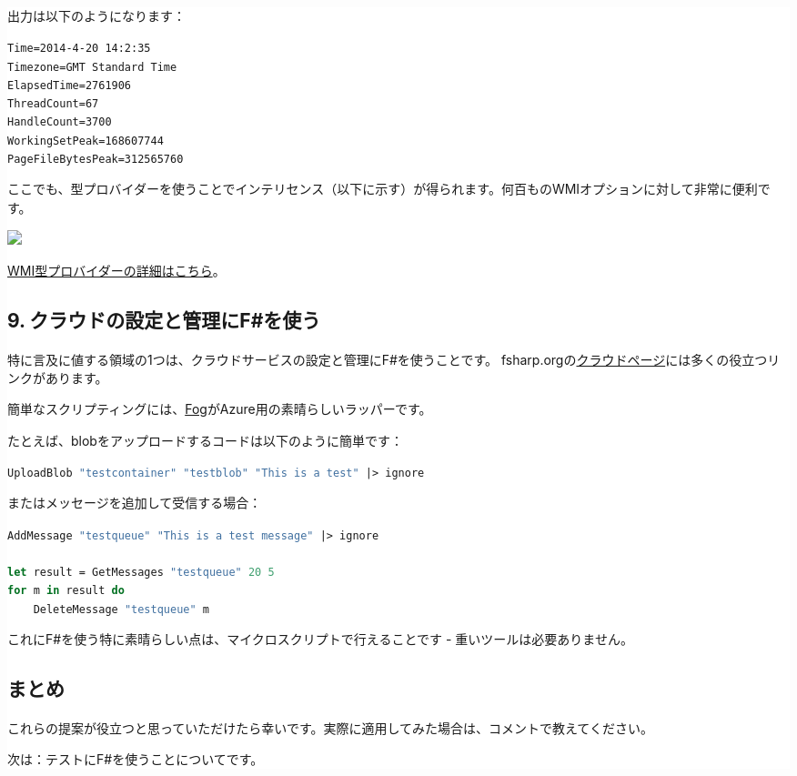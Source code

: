 出力は以下のようになります：

```text
Time=2014-4-20 14:2:35
Timezone=GMT Standard Time
ElapsedTime=2761906
ThreadCount=67
HandleCount=3700
WorkingSetPeak=168607744
PageFileBytesPeak=312565760
```

ここでも、型プロバイダーを使うことでインテリセンス（以下に示す）が得られます。何百ものWMIオプションに対して非常に便利です。

![](@assets/img/fsharp-wmi-dropdown.png)

[WMI型プロバイダーの詳細はこちら](https://fsprojects.github.io/FSharp.Management/WMIProvider.html)。


<a name="dev-cloud"></a>

## 9. クラウドの設定と管理にF#を使う

特に言及に値する領域の1つは、クラウドサービスの設定と管理にF#を使うことです。
fsharp.orgの[クラウドページ](https://fsharp.org/guides/cloud/)には多くの役立つリンクがあります。

簡単なスクリプティングには、[Fog](https://dmohl.github.io/Fog/)がAzure用の素晴らしいラッパーです。

たとえば、blobをアップロードするコードは以下のように簡単です：

```fsharp
UploadBlob "testcontainer" "testblob" "This is a test" |> ignore
```

またはメッセージを追加して受信する場合：

```fsharp
AddMessage "testqueue" "This is a test message" |> ignore

let result = GetMessages "testqueue" 20 5
for m in result do
    DeleteMessage "testqueue" m
```

これにF#を使う特に素晴らしい点は、マイクロスクリプトで行えることです - 重いツールは必要ありません。

   
## まとめ
   
これらの提案が役立つと思っていただけたら幸いです。実際に適用してみた場合は、コメントで教えてください。

次は：テストにF#を使うことについてです。
